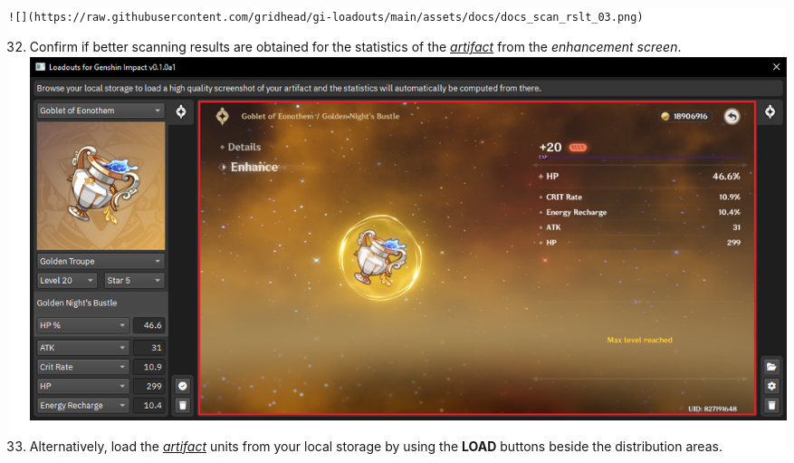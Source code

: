     ![](https://raw.githubusercontent.com/gridhead/gi-loadouts/main/assets/docs/docs_scan_rslt_03.png)

32. Confirm if better scanning results are obtained for the statistics 
    of the [*artifact*](https://genshin-impact.fandom.com/wiki/Artifact) from 
    the *enhancement screen*.  
    ![](https://raw.githubusercontent.com/gridhead/gi-loadouts/main/assets/docs/docs_scan_rslt_04.png)

33. Alternatively, load the [*artifact*](https://genshin-impact.fandom.com/wiki/Artifact) 
    units from your local storage by using the **LOAD** buttons beside the 
    distribution areas.  